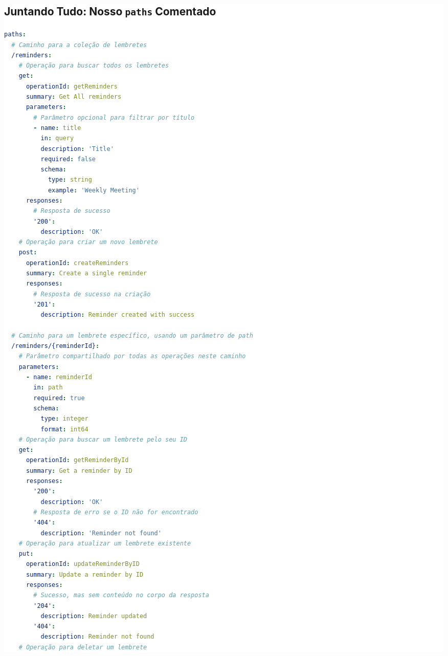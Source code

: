 
## Juntando Tudo: Nosso `paths` Comentado

```yaml
paths:
  # Caminho para a coleção de lembretes
  /reminders:
    # Operação para buscar todos os lembretes
    get:
      operationId: getReminders
      summary: Get All reminders
      parameters:
        # Parâmetro opcional para filtrar por título
        - name: title
          in: query
          description: 'Title'
          required: false
          schema:
            type: string
            example: 'Weekly Meeting'
      responses:
        # Resposta de sucesso
        '200':
          description: 'OK'
    # Operação para criar um novo lembrete
    post:
      operationId: createReminders
      summary: Create a single reminder
      responses:
        # Resposta de sucesso na criação
        '201':
          description: Reminder created with success

  # Caminho para um lembrete específico, usando um parâmetro de path
  /reminders/{reminderId}:
    # Parâmetro compartilhado por todas as operações neste caminho
    parameters:
      - name: reminderId
        in: path
        required: true
        schema:
          type: integer
          format: int64
    # Operação para buscar um lembrete pelo seu ID
    get:
      operationId: getReminderById
      summary: Get a reminder by ID
      responses:
        '200':
          description: 'OK'
        # Resposta de erro se o ID não for encontrado
        '404':
          description: 'Reminder not found'
    # Operação para atualizar um lembrete existente
    put:
      operationId: updateReminderByID
      summary: Update a reminder by ID
      responses:
        # Sucesso, mas sem conteúdo no corpo da resposta
        '204':
          description: Reminder updated
        '404':
          description: Reminder not found
    # Operação para deletar um lembrete
```
